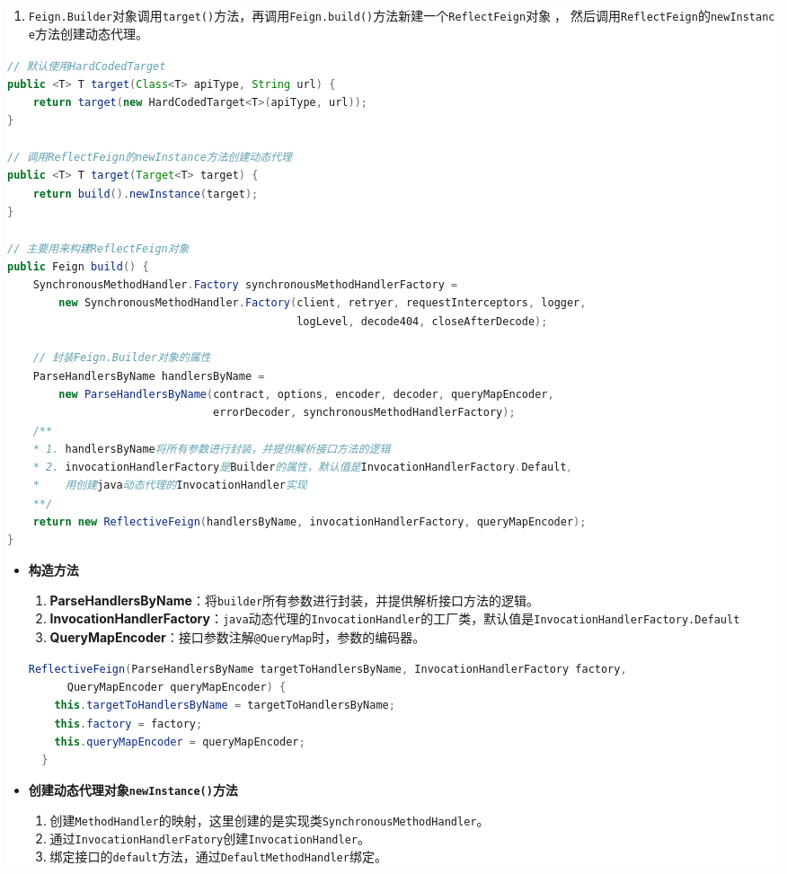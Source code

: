   1. `Feign.Builder`对象调用`target()`方法，再调用`Feign.build()`方法新建一个`ReflectFeign`对象 ， 然后调用`ReflectFeign`的`newInstance`方法创建动态代理。
  
  ```java
// 默认使用HardCodedTarget
  public <T> T target(Class<T> apiType, String url) {
      return target(new HardCodedTarget<T>(apiType, url));
  }
  
  // 调用ReflectFeign的newInstance方法创建动态代理
  public <T> T target(Target<T> target) {
      return build().newInstance(target);
  }
  
  // 主要用来构建ReflectFeign对象
  public Feign build() {
      SynchronousMethodHandler.Factory synchronousMethodHandlerFactory =
          new SynchronousMethodHandler.Factory(client, retryer, requestInterceptors, logger,
                                               logLevel, decode404, closeAfterDecode);
      
      // 封装Feign.Builder对象的属性
      ParseHandlersByName handlersByName =
          new ParseHandlersByName(contract, options, encoder, decoder, queryMapEncoder,
                                  errorDecoder, synchronousMethodHandlerFactory);
      /**
      * 1. handlersByName将所有参数进行封装，并提供解析接口方法的逻辑
      * 2. invocationHandlerFactory是Builder的属性，默认值是InvocationHandlerFactory.Default,
      *    用创建java动态代理的InvocationHandler实现
      **/
      return new ReflectiveFeign(handlersByName, invocationHandlerFactory, queryMapEncoder);
  }
  
  ```
  
- **构造方法**

  1. **ParseHandlersByName**：将`builder`所有参数进行封装，并提供解析接口方法的逻辑。
  2. **InvocationHandlerFactory**：`java`动态代理的`InvocationHandler`的工厂类，默认值是`InvocationHandlerFactory.Default`
  3. **QueryMapEncoder**：接口参数注解`@QueryMap`时，参数的编码器。

  ```java
  ReflectiveFeign(ParseHandlersByName targetToHandlersByName, InvocationHandlerFactory factory,
        QueryMapEncoder queryMapEncoder) {
      this.targetToHandlersByName = targetToHandlersByName;
      this.factory = factory;
      this.queryMapEncoder = queryMapEncoder;
    }
  ```

- **创建动态代理对象`newInstance()`方法**

  1. 创建`MethodHandler`的映射，这里创建的是实现类`SynchronousMethodHandler`。
  2. 通过`InvocationHandlerFatory`创建`InvocationHandler`。
  3. 绑定接口的`default`方法，通过`DefaultMethodHandler`绑定。
